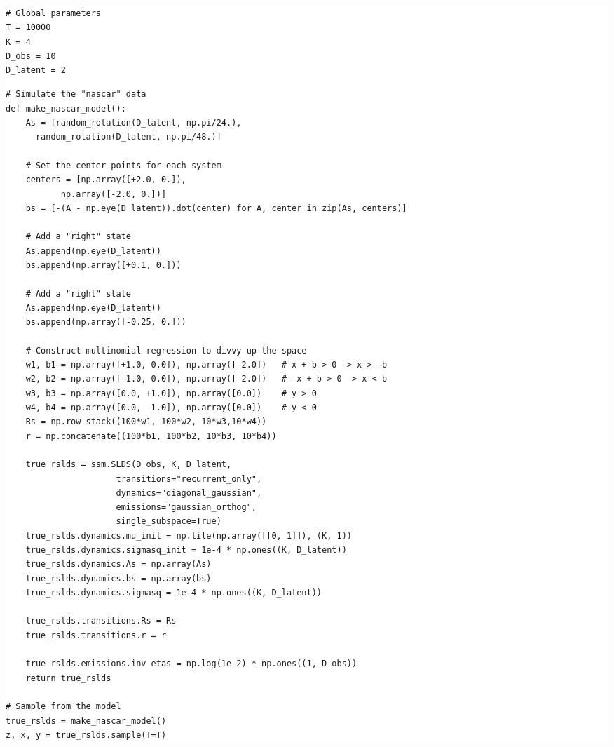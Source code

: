 ```{code-cell} ipython3
# Global parameters
T = 10000
K = 4
D_obs = 10
D_latent = 2
```

```{code-cell} ipython3
# Simulate the "nascar" data
def make_nascar_model():
    As = [random_rotation(D_latent, np.pi/24.),
      random_rotation(D_latent, np.pi/48.)]

    # Set the center points for each system
    centers = [np.array([+2.0, 0.]),
           np.array([-2.0, 0.])]
    bs = [-(A - np.eye(D_latent)).dot(center) for A, center in zip(As, centers)]

    # Add a "right" state
    As.append(np.eye(D_latent))
    bs.append(np.array([+0.1, 0.]))

    # Add a "right" state
    As.append(np.eye(D_latent))
    bs.append(np.array([-0.25, 0.]))

    # Construct multinomial regression to divvy up the space
    w1, b1 = np.array([+1.0, 0.0]), np.array([-2.0])   # x + b > 0 -> x > -b
    w2, b2 = np.array([-1.0, 0.0]), np.array([-2.0])   # -x + b > 0 -> x < b
    w3, b3 = np.array([0.0, +1.0]), np.array([0.0])    # y > 0
    w4, b4 = np.array([0.0, -1.0]), np.array([0.0])    # y < 0
    Rs = np.row_stack((100*w1, 100*w2, 10*w3,10*w4))
    r = np.concatenate((100*b1, 100*b2, 10*b3, 10*b4))
    
    true_rslds = ssm.SLDS(D_obs, K, D_latent, 
                      transitions="recurrent_only",
                      dynamics="diagonal_gaussian",
                      emissions="gaussian_orthog",
                      single_subspace=True)
    true_rslds.dynamics.mu_init = np.tile(np.array([[0, 1]]), (K, 1))
    true_rslds.dynamics.sigmasq_init = 1e-4 * np.ones((K, D_latent))
    true_rslds.dynamics.As = np.array(As)
    true_rslds.dynamics.bs = np.array(bs)
    true_rslds.dynamics.sigmasq = 1e-4 * np.ones((K, D_latent))
    
    true_rslds.transitions.Rs = Rs
    true_rslds.transitions.r = r
    
    true_rslds.emissions.inv_etas = np.log(1e-2) * np.ones((1, D_obs))
    return true_rslds

# Sample from the model
true_rslds = make_nascar_model()
z, x, y = true_rslds.sample(T=T)
```
